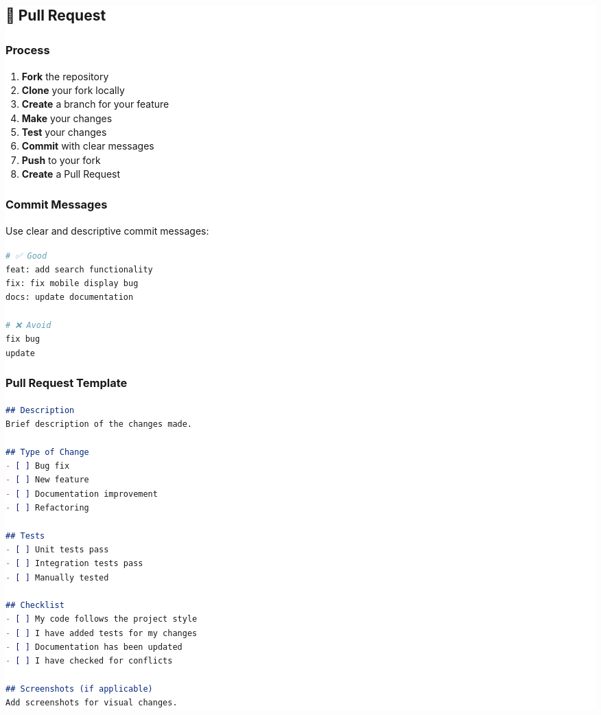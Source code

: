 ## 🔄 Pull Request

### Process

1. **Fork** the repository
2. **Clone** your fork locally
3. **Create** a branch for your feature
4. **Make** your changes
5. **Test** your changes
6. **Commit** with clear messages
7. **Push** to your fork
8. **Create** a Pull Request

### Commit Messages

Use clear and descriptive commit messages:

```bash
# ✅ Good
feat: add search functionality
fix: fix mobile display bug
docs: update documentation

# ❌ Avoid
fix bug
update
```

### Pull Request Template

```markdown
## Description
Brief description of the changes made.

## Type of Change
- [ ] Bug fix
- [ ] New feature
- [ ] Documentation improvement
- [ ] Refactoring

## Tests
- [ ] Unit tests pass
- [ ] Integration tests pass
- [ ] Manually tested

## Checklist
- [ ] My code follows the project style
- [ ] I have added tests for my changes
- [ ] Documentation has been updated
- [ ] I have checked for conflicts

## Screenshots (if applicable)
Add screenshots for visual changes.
```
